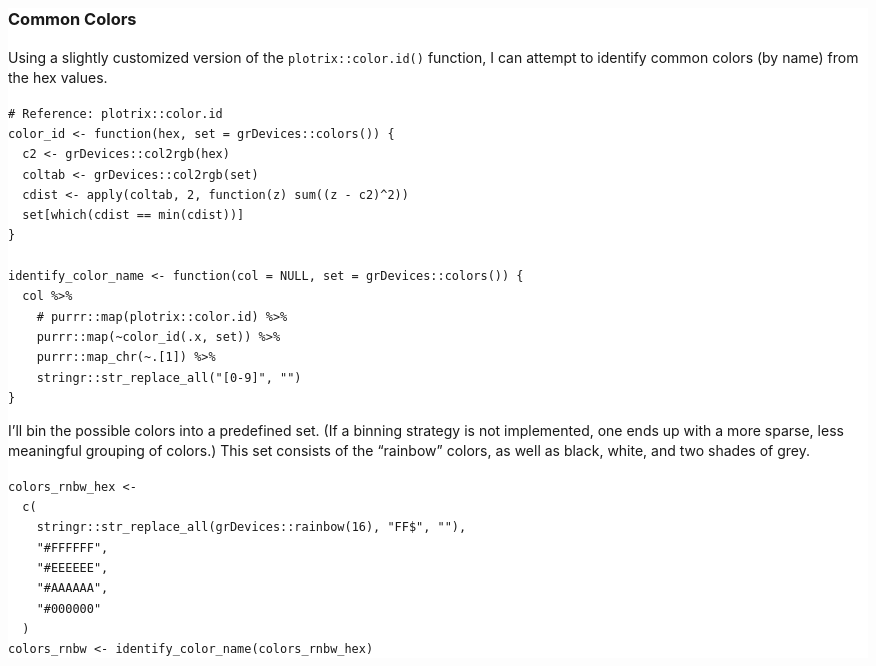 

### Common Colors

Using a slightly customized version of the `plotrix::color.id()`
function, I can attempt to identify common colors (by name) from the hex
values.

``` {.r}
# Reference: plotrix::color.id
color_id <- function(hex, set = grDevices::colors()) {
  c2 <- grDevices::col2rgb(hex)
  coltab <- grDevices::col2rgb(set)
  cdist <- apply(coltab, 2, function(z) sum((z - c2)^2))
  set[which(cdist == min(cdist))]
}

identify_color_name <- function(col = NULL, set = grDevices::colors()) {
  col %>%
    # purrr::map(plotrix::color.id) %>% 
    purrr::map(~color_id(.x, set)) %>% 
    purrr::map_chr(~.[1]) %>% 
    stringr::str_replace_all("[0-9]", "")
}
```

I’ll bin the possible colors into a predefined set. (If a binning
strategy is not implemented, one ends up with a more sparse, less
meaningful grouping of colors.) This set consists of the “rainbow”
colors, as well as black, white, and two shades of grey.

``` {.r}
colors_rnbw_hex <-
  c(
    stringr::str_replace_all(grDevices::rainbow(16), "FF$", ""),
    "#FFFFFF",
    "#EEEEEE",
    "#AAAAAA",
    "#000000"
  )
colors_rnbw <- identify_color_name(colors_rnbw_hex)
```


[^1]: The fact that the data comes in an easy-to-work-with format comes as a relief to those of us used to having to clean raw data tediously.
[^2]: Note that I use the name `ord` to represent “ordinality” of the color–that is, primary, secondary, tertiary, or quaternary.
[^3]: In fact, the current consensus among sports fans is that the [MLB has a decaying fan-base in the U.S. because it is failing to attract younger fans](https://www.huffpost.com/entry/the-decline-of-baseball-a_b_9630782). This opinion is typically based on conjectures about the game’s slow pace, but, who knows, maybe colors also has something to do with it! (I’m only kidding. I pride myself in guarding against the [correlation-equals-causation fallacy](https://en.wikipedia.org/wiki/Correlation_does_not_imply_causation).)
[^4]: Again, in case you think I’m serious, let me be clear–yes, it is most likely a coincidence.
[^5]: This probably should be a footnote :).
[^6]: After learning about the this package recently, I’m glad to finally have a use-case to use it!
[^8]: Red is also 360.